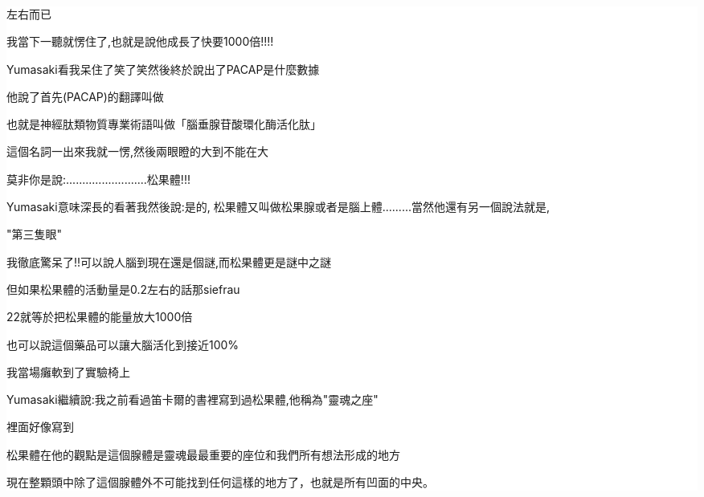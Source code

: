 
左右而已





我當下一聽就愣住了,也就是說他成長了快要1000倍!!!!



Yumasaki看我呆住了笑了笑然後終於說出了PACAP是什麼數據



他說了首先(PACAP)的翻譯叫做





也就是神經肽類物質專業術語叫做「腦垂腺苷酸環化酶活化肽」





這個名詞一出來我就一愣,然後兩眼瞪的大到不能在大



莫非你是說:.........................松果體!!!



Yumasaki意味深長的看著我然後說:是的, 松果體又叫做松果腺或者是腦上體.........當然他還有另一個說法就是,



"第三隻眼"



我徹底驚呆了!!可以說人腦到現在還是個謎,而松果體更是謎中之謎



但如果松果體的活動量是0.2左右的話那siefrau

22就等於把松果體的能量放大1000倍



也可以說這個藥品可以讓大腦活化到接近100%





我當場癱軟到了實驗椅上



Yumasaki繼續說:我之前看過笛卡爾的書裡寫到過松果體,他稱為"靈魂之座"



裡面好像寫到



松果體在他的觀點是這個腺體是靈魂最最重要的座位和我們所有想法形成的地方



現在整顆頭中除了這個腺體外不可能找到任何這樣的地方了，也就是所有凹面的中央。

